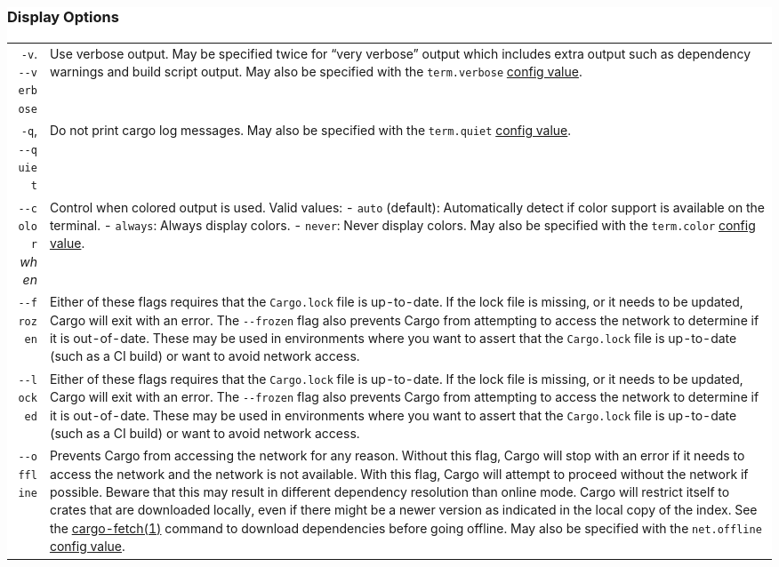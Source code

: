 ### Display Options

|                                  |                                                                                                                                                                                                                                                                                                                                                                                                                                                                                                                                                                                                                                                                                             |
|---------------------------------:|---------------------------------------------------------------------------------------------------------------------------------------------------------------------------------------------------------------------------------------------------------------------------------------------------------------------------------------------------------------------------------------------------------------------------------------------------------------------------------------------------------------------------------------------------------------------------------------------------------------------------------------------------------------------------------------------|
|                `-v`. `--verbose` | Use verbose output. May be specified twice for “very verbose” output which includes extra output such as dependency warnings and build script output. May also be specified with the `term.verbose` [config value](../reference/config.html).                                                                                                                                                                                                                                                                                                                                                                                                                                               |
|                  `-q`, `--quiet` | Do not print cargo log messages. May also be specified with the `term.quiet` [config value](../reference/config.html).                                                                                                                                                                                                                                                                                                                                                                                                                                                                                                                                                                      |
|                 `--color` *when* | Control when colored output is used. Valid values: - `auto` (default): Automatically detect if color support is available on the terminal. - `always`: Always display colors. - `never`: Never display colors. May also be specified with the `term.color` [config value](../reference/config.html).                                                                                                                                                                                                                                                                                                                                                                                        |
|                       `--frozen` | Either of these flags requires that the `Cargo.lock` file is up-to-date. If the lock file is missing, or it needs to be updated, Cargo will exit with an error. The `--frozen` flag also prevents Cargo from attempting to access the network to determine if it is out-of-date. These may be used in environments where you want to assert that the `Cargo.lock` file is up-to-date (such as a CI build) or want to avoid network access.                                                                                                                                                                                                                                                  |
|                       `--locked` | Either of these flags requires that the `Cargo.lock` file is up-to-date. If the lock file is missing, or it needs to be updated, Cargo will exit with an error. The `--frozen` flag also prevents Cargo from attempting to access the network to determine if it is out-of-date. These may be used in environments where you want to assert that the `Cargo.lock` file is up-to-date (such as a CI build) or want to avoid network access.                                                                                                                                                                                                                                                  |
|                      `--offline` | Prevents Cargo from accessing the network for any reason. Without this flag, Cargo will stop with an error if it needs to access the network and the network is not available. With this flag, Cargo will attempt to proceed without the network if possible. Beware that this may result in different dependency resolution than online mode. Cargo will restrict itself to crates that are downloaded locally, even if there might be a newer version as indicated in the local copy of the index. See the [cargo-fetch(1)](cargo-fetch(1)) command to download dependencies before going offline. May also be specified with the `net.offline` [config value](../reference/config.html). |